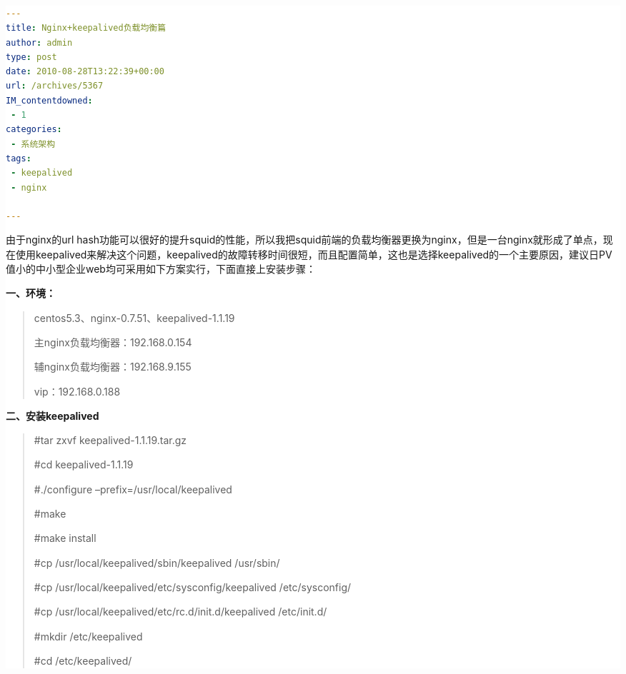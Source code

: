 ```yaml
---
title: Nginx+keepalived负载均衡篇
author: admin
type: post
date: 2010-08-28T13:22:39+00:00
url: /archives/5367
IM_contentdowned:
 - 1
categories:
 - 系统架构
tags:
 - keepalived
 - nginx

---
```

由于nginx的url hash功能可以很好的提升squid的性能，所以我把squid前端的负载均衡器更换为nginx，但是一台nginx就形成了单点，现在使用keepalived来解决这个问题，keepalived的故障转移时间很短，而且配置简单，这也是选择keepalived的一个主要原因，建议日PV值小的中小型企业web均可采用如下方案实行，下面直接上安装步骤：

**一、****环境****：**

> centos5.3、nginx-0.7.51、keepalived-1.1.19
>
> 主nginx负载均衡器：192.168.0.154
>
> 辅nginx负载均衡器：192.168.9.155
>
> vip：192.168.0.188

**二、安装keepalived**

> #tar zxvf keepalived-1.1.19.tar.gz
>
>
> #cd keepalived-1.1.19
>
>
> #./configure –prefix=/usr/local/keepalived
>
>
> #make
>
>
> #make install
>
>
> #cp /usr/local/keepalived/sbin/keepalived /usr/sbin/
>
>
> #cp /usr/local/keepalived/etc/sysconfig/keepalived /etc/sysconfig/
>
>
> #cp /usr/local/keepalived/etc/rc.d/init.d/keepalived /etc/init.d/
>
>
> #mkdir /etc/keepalived
>
>
> #cd /etc/keepalived/
